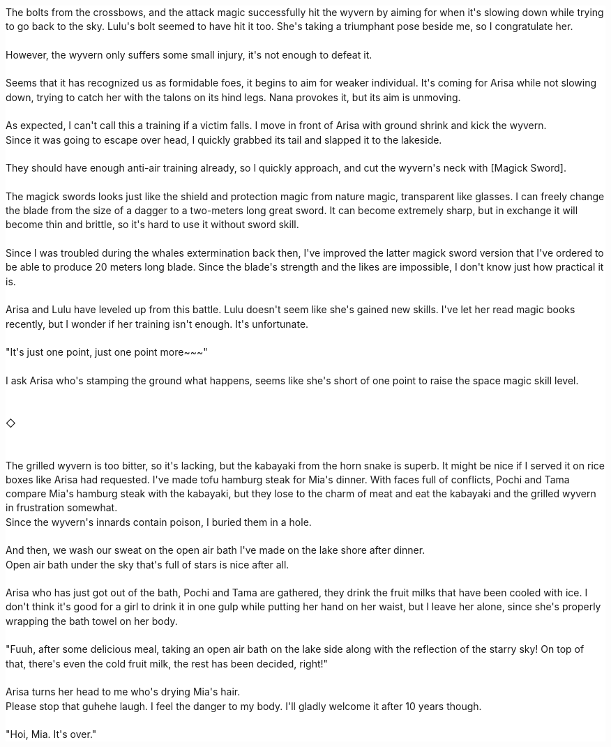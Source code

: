The bolts from the crossbows, and the attack magic successfully hit the wyvern by aiming for when it's slowing down while trying to go back to the sky. Lulu's bolt seemed to have hit it too. She's taking a triumphant pose beside me, so I congratulate her.<br/>
<br/>
However, the wyvern only suffers some small injury, it's not enough to defeat it.<br/>
<br/>
Seems that it has recognized us as formidable foes, it begins to aim for weaker individual. It's coming for Arisa while not slowing down, trying to catch her with the talons on its hind legs. Nana provokes it, but its aim is unmoving.<br/>
<br/>
As expected, I can't call this a training if a victim falls. I move in front of Arisa with ground shrink and kick the wyvern.<br/>
Since it was going to escape over head, I quickly grabbed its tail and slapped it to the lakeside.<br/>
<br/>
They should have enough anti-air training already, so I quickly approach, and cut the wyvern's neck with [Magick Sword].<br/>
<br/>
The magick swords looks just like the shield and protection magic from nature magic, transparent like glasses. I can freely change the blade from the size of a dagger to a two-meters long great sword. It can become extremely sharp, but in exchange it will become thin and brittle, so it's hard to use it without sword skill.<br/>
<br/>
Since I was troubled during the whales extermination back then, I've improved the latter magick sword version that I've ordered to be able to produce 20 meters long blade. Since the blade's strength and the likes are impossible, I don't know just how practical it is.<br/>
<br/>
Arisa and Lulu have leveled up from this battle. Lulu doesn't seem like she's gained new skills. I've let her read magic books recently, but I wonder if her training isn't enough. It's unfortunate.<br/>
<br/>
"It's just one point, just one point more~~~"<br/>
<br/>
I ask Arisa who's stamping the ground what happens, seems like she's short of one point to raise the space magic skill level.<br/>
<br/>
<br/>
◇<br/>
<br/>
<br/>
The grilled wyvern is too bitter, so it's lacking, but the kabayaki from the horn snake is superb. It might be nice if I served it on rice boxes like Arisa had requested. I've made tofu hamburg steak for Mia's dinner. With faces full of conflicts, Pochi and Tama compare Mia's hamburg steak with the kabayaki, but they lose to the charm of meat and eat the kabayaki and the grilled wyvern in frustration somewhat.<br/>
Since the wyvern's innards contain poison, I buried them in a hole.<br/>
<br/>
And then, we wash our sweat on the open air bath I've made on the lake shore after dinner.<br/>
Open air bath under the sky that's full of stars is nice after all.<br/>
<br/>
Arisa who has just got out of the bath, Pochi and Tama are gathered, they drink the fruit milks that have been cooled with ice. I don't think it's good for a girl to drink it in one gulp while putting her hand on her waist, but I leave her alone, since she's properly wrapping the bath towel on her body.<br/>
<br/>
"Fuuh, after some delicious meal, taking an open air bath on the lake side along with the reflection of the starry sky! On top of that, there's even the cold fruit milk, the rest has been decided, right!"<br/>
<br/>
Arisa turns her head to me who's drying Mia's hair.<br/>
Please stop that guhehe laugh. I feel the danger to my body. I'll gladly welcome it after 10 years though.<br/>
<br/>
"Hoi, Mia. It's over."<br/>